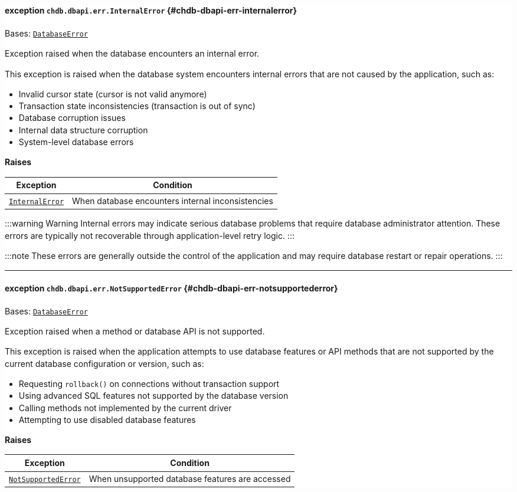 
#### **exception** `chdb.dbapi.err.InternalError` {#chdb-dbapi-err-internalerror}

Bases: [`DatabaseError`](#chdb-dbapi-err-databaseerror)

Exception raised when the database encounters an internal error.

This exception is raised when the database system encounters internal
errors that are not caused by the application, such as:

- Invalid cursor state (cursor is not valid anymore)
- Transaction state inconsistencies (transaction is out of sync)
- Database corruption issues
- Internal data structure corruption
- System-level database errors

**Raises**

| Exception | Condition |
|-----------|-----------|
| [`InternalError`](#chdb-dbapi-err-internalerror) | When database encounters internal inconsistencies |

:::warning Warning
Internal errors may indicate serious database problems that require
database administrator attention. These errors are typically not
recoverable through application-level retry logic.
:::

:::note
These errors are generally outside the control of the application
and may require database restart or repair operations.
:::

---

#### **exception** `chdb.dbapi.err.NotSupportedError` {#chdb-dbapi-err-notsupportederror}

Bases: [`DatabaseError`](#chdb-dbapi-err-databaseerror)

Exception raised when a method or database API is not supported.

This exception is raised when the application attempts to use database
features or API methods that are not supported by the current database
configuration or version, such as:

- Requesting `rollback()` on connections without transaction support
- Using advanced SQL features not supported by the database version
- Calling methods not implemented by the current driver
- Attempting to use disabled database features

**Raises**

| Exception                                                | Condition                                       |
|----------------------------------------------------------|-------------------------------------------------|
| [`NotSupportedError`](#chdb-dbapi-err-notsupportederror) | When unsupported database features are accessed |
